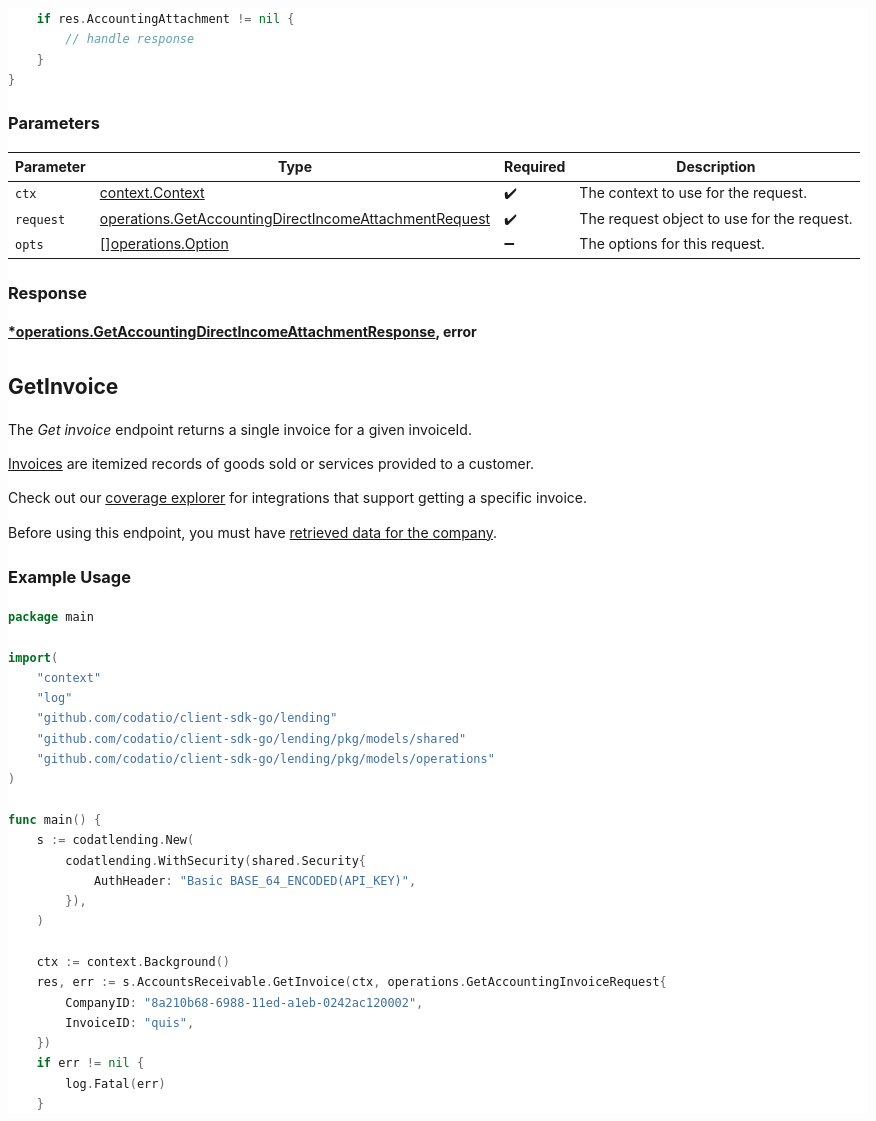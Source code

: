 ```go
    if res.AccountingAttachment != nil {
        // handle response
    }
}
```

### Parameters

| Parameter                                                                                                                      | Type                                                                                                                           | Required                                                                                                                       | Description                                                                                                                    |
| ------------------------------------------------------------------------------------------------------------------------------ | ------------------------------------------------------------------------------------------------------------------------------ | ------------------------------------------------------------------------------------------------------------------------------ | ------------------------------------------------------------------------------------------------------------------------------ |
| `ctx`                                                                                                                          | [context.Context](https://pkg.go.dev/context#Context)                                                                          | :heavy_check_mark:                                                                                                             | The context to use for the request.                                                                                            |
| `request`                                                                                                                      | [operations.GetAccountingDirectIncomeAttachmentRequest](../../models/operations/getaccountingdirectincomeattachmentrequest.md) | :heavy_check_mark:                                                                                                             | The request object to use for the request.                                                                                     |
| `opts`                                                                                                                         | [][operations.Option](../../models/operations/option.md)                                                                       | :heavy_minus_sign:                                                                                                             | The options for this request.                                                                                                  |


### Response

**[*operations.GetAccountingDirectIncomeAttachmentResponse](../../models/operations/getaccountingdirectincomeattachmentresponse.md), error**


## GetInvoice

The *Get invoice* endpoint returns a single invoice for a given invoiceId.

[Invoices](https://docs.codat.io/accounting-api#/schemas/Invoice) are itemized records of goods sold or services provided to a customer.

Check out our [coverage explorer](https://knowledge.codat.io/supported-features/accounting?view=tab-by-data-type&dataType=invoices) for integrations that support getting a specific invoice.

Before using this endpoint, you must have [retrieved data for the company](https://docs.codat.io/lending-api#/operations/refresh-company-data).


### Example Usage

```go
package main

import(
	"context"
	"log"
	"github.com/codatio/client-sdk-go/lending"
	"github.com/codatio/client-sdk-go/lending/pkg/models/shared"
	"github.com/codatio/client-sdk-go/lending/pkg/models/operations"
)

func main() {
    s := codatlending.New(
        codatlending.WithSecurity(shared.Security{
            AuthHeader: "Basic BASE_64_ENCODED(API_KEY)",
        }),
    )

    ctx := context.Background()
    res, err := s.AccountsReceivable.GetInvoice(ctx, operations.GetAccountingInvoiceRequest{
        CompanyID: "8a210b68-6988-11ed-a1eb-0242ac120002",
        InvoiceID: "quis",
    })
    if err != nil {
        log.Fatal(err)
    }

```